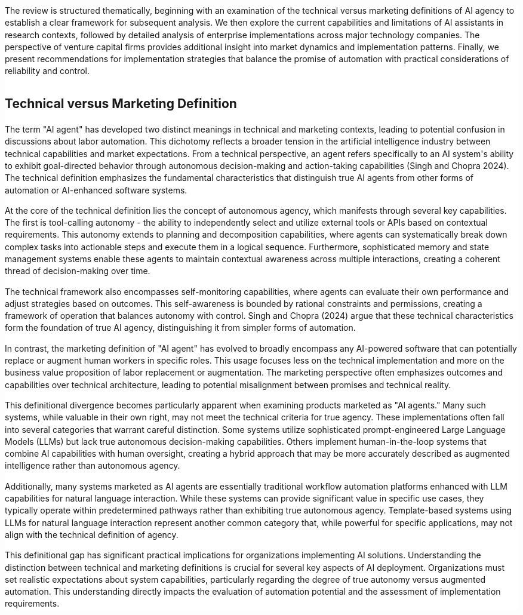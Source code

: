 The review is structured thematically, beginning with an examination of the technical versus marketing definitions of AI agency to establish a clear framework for subsequent analysis. We then explore the current capabilities and limitations of AI assistants in research contexts, followed by detailed analysis of enterprise implementations across major technology companies. The perspective of venture capital firms provides additional insight into market dynamics and implementation patterns. Finally, we present recommendations for implementation strategies that balance the promise of automation with practical considerations of reliability and control.

## Technical versus Marketing Definition

The term "AI agent" has developed two distinct meanings in technical and marketing contexts, leading to potential confusion in discussions about labor automation. This dichotomy reflects a broader tension in the artificial intelligence industry between technical capabilities and market expectations. From a technical perspective, an agent refers specifically to an AI system's ability to exhibit goal-directed behavior through autonomous decision-making and action-taking capabilities (Singh and Chopra 2024). The technical definition emphasizes the fundamental characteristics that distinguish true AI agents from other forms of automation or AI-enhanced software systems.

At the core of the technical definition lies the concept of autonomous agency, which manifests through several key capabilities. The first is tool-calling autonomy - the ability to independently select and utilize external tools or APIs based on contextual requirements. This autonomy extends to planning and decomposition capabilities, where agents can systematically break down complex tasks into actionable steps and execute them in a logical sequence. Furthermore, sophisticated memory and state management systems enable these agents to maintain contextual awareness across multiple interactions, creating a coherent thread of decision-making over time.

The technical framework also encompasses self-monitoring capabilities, where agents can evaluate their own performance and adjust strategies based on outcomes. This self-awareness is bounded by rational constraints and permissions, creating a framework of operation that balances autonomy with control. Singh and Chopra (2024) argue that these technical characteristics form the foundation of true AI agency, distinguishing it from simpler forms of automation.

In contrast, the marketing definition of "AI agent" has evolved to broadly encompass any AI-powered software that can potentially replace or augment human workers in specific roles. This usage focuses less on the technical implementation and more on the business value proposition of labor replacement or augmentation. The marketing perspective often emphasizes outcomes and capabilities over technical architecture, leading to potential misalignment between promises and technical reality.

This definitional divergence becomes particularly apparent when examining products marketed as "AI agents." Many such systems, while valuable in their own right, may not meet the technical criteria for true agency. These implementations often fall into several categories that warrant careful distinction. Some systems utilize sophisticated prompt-engineered Large Language Models (LLMs) but lack true autonomous decision-making capabilities. Others implement human-in-the-loop systems that combine AI capabilities with human oversight, creating a hybrid approach that may be more accurately described as augmented intelligence rather than autonomous agency.

Additionally, many systems marketed as AI agents are essentially traditional workflow automation platforms enhanced with LLM capabilities for natural language interaction. While these systems can provide significant value in specific use cases, they typically operate within predetermined pathways rather than exhibiting true autonomous agency. Template-based systems using LLMs for natural language interaction represent another common category that, while powerful for specific applications, may not align with the technical definition of agency.

This definitional gap has significant practical implications for organizations implementing AI solutions. Understanding the distinction between technical and marketing definitions is crucial for several key aspects of AI deployment. Organizations must set realistic expectations about system capabilities, particularly regarding the degree of true autonomy versus augmented automation. This understanding directly impacts the evaluation of automation potential and the assessment of implementation requirements.
